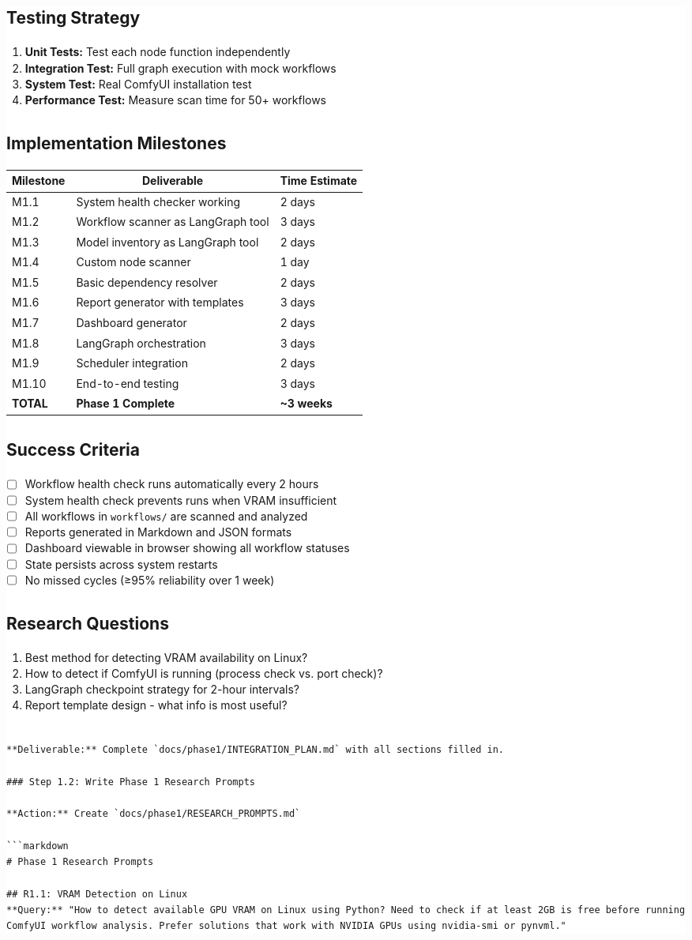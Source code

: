 ## Testing Strategy

1. **Unit Tests:** Test each node function independently
2. **Integration Test:** Full graph execution with mock workflows
3. **System Test:** Real ComfyUI installation test
4. **Performance Test:** Measure scan time for 50+ workflows

## Implementation Milestones

| Milestone | Deliverable | Time Estimate |
|-----------|-------------|---------------|
| M1.1 | System health checker working | 2 days |
| M1.2 | Workflow scanner as LangGraph tool | 3 days |
| M1.3 | Model inventory as LangGraph tool | 2 days |
| M1.4 | Custom node scanner | 1 day |
| M1.5 | Basic dependency resolver | 2 days |
| M1.6 | Report generator with templates | 3 days |
| M1.7 | Dashboard generator | 2 days |
| M1.8 | LangGraph orchestration | 3 days |
| M1.9 | Scheduler integration | 2 days |
| M1.10 | End-to-end testing | 3 days |
| **TOTAL** | **Phase 1 Complete** | **~3 weeks** |

## Success Criteria

- [ ] Workflow health check runs automatically every 2 hours
- [ ] System health check prevents runs when VRAM insufficient
- [ ] All workflows in `workflows/` are scanned and analyzed
- [ ] Reports generated in Markdown and JSON formats
- [ ] Dashboard viewable in browser showing all workflow statuses
- [ ] State persists across system restarts
- [ ] No missed cycles (≥95% reliability over 1 week)

## Research Questions

1. Best method for detecting VRAM availability on Linux?
2. How to detect if ComfyUI is running (process check vs. port check)?
3. LangGraph checkpoint strategy for 2-hour intervals?
4. Report template design - what info is most useful?
```

**Deliverable:** Complete `docs/phase1/INTEGRATION_PLAN.md` with all sections filled in.

### Step 1.2: Write Phase 1 Research Prompts

**Action:** Create `docs/phase1/RESEARCH_PROMPTS.md`

```markdown
# Phase 1 Research Prompts

## R1.1: VRAM Detection on Linux
**Query:** "How to detect available GPU VRAM on Linux using Python? Need to check if at least 2GB is free before running ComfyUI workflow analysis. Prefer solutions that work with NVIDIA GPUs using nvidia-smi or pynvml."

```